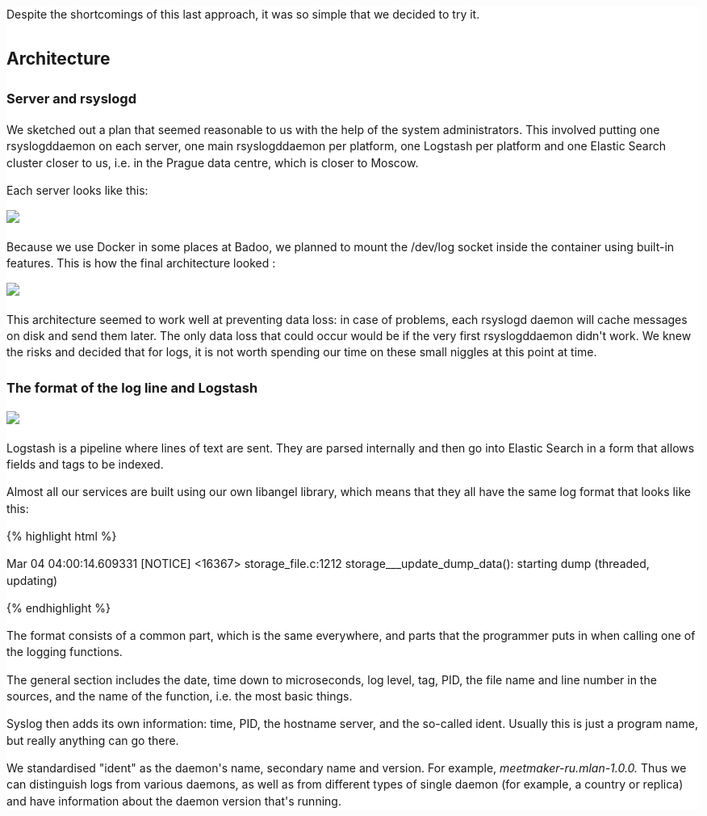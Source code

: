 Despite the shortcomings of this last approach, it was so simple that we decided to try it.

## Architecture

### Server and rsyslogd

We sketched out a plan that seemed reasonable to us with the help of the system administrators. This involved putting one rsyslogddaemon on each server, one main rsyslogddaemon per platform, one Logstash per platform and one Elastic Search cluster closer to us, i.e. in the Prague data centre, which is closer to Moscow.

Each server looks like this:

<img class="no-box-shadow" src="{{page.imgdir}}/5.png"/>

Because we use Docker in some places at Badoo, we planned to mount the /dev/log socket inside the container using built-in features.
This is how the final architecture looked :

<img class="no-box-shadow" src="{{page.imgdir}}/6.png"/>

This architecture seemed to work well at preventing data loss: in case of problems, each rsyslogd daemon will cache messages on disk and send them later.
The only data loss that could occur would be if the very first rsyslogddaemon didn't work. We knew the risks and decided that for logs, it is not worth spending our time on these small  niggles at this point at time.

### The format of the log line and Logstash

<img class="no-box-shadow" src="{{page.imgdir}}/7.gif"/>

Logstash is a pipeline where lines of text are sent. They are parsed internally and then go into Elastic Search in a form that allows fields and tags to be indexed.

Almost all our services are built using our own libangel library, which means that they all have the same log format that looks like this:

{% highlight html %}

Mar 04 04:00:14.609331 [NOTICE] <shard6> <16367> storage_file.c:1212
storage___update_dump_data(): starting dump (threaded, updating)

{% endhighlight %}

The format consists of a common part, which is the same everywhere, and parts that the programmer puts in when calling one of the logging functions.

The general section includes the date, time down to microseconds, log level, tag, PID, the file name and line number in the sources, and the name of the function, i.e. the most basic things.

Syslog then adds its own information: time, PID, the hostname server, and the so-called ident. Usually this is just a program name, but really anything can go there.

We standardised "ident" as the daemon's name, secondary name and version. For example, *meetmaker-ru.mlan-1.0.0.* Thus we can distinguish logs from various daemons, as well as from different types of single daemon (for example, a country or replica) and have information about the daemon version that's running.
